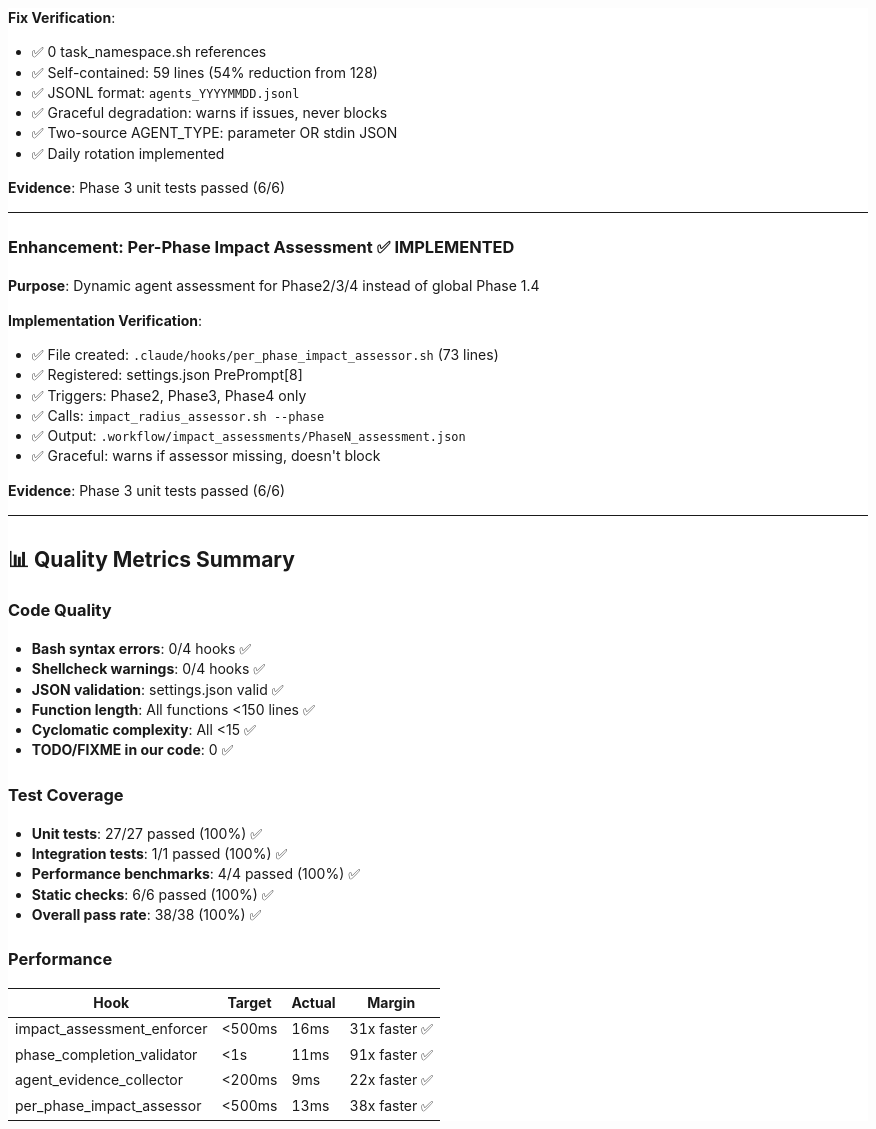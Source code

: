 **Fix Verification**:
- ✅ 0 task_namespace.sh references
- ✅ Self-contained: 59 lines (54% reduction from 128)
- ✅ JSONL format: `agents_YYYYMMDD.jsonl`
- ✅ Graceful degradation: warns if issues, never blocks
- ✅ Two-source AGENT_TYPE: parameter OR stdin JSON
- ✅ Daily rotation implemented

**Evidence**: Phase 3 unit tests passed (6/6)

---

### Enhancement: Per-Phase Impact Assessment ✅ IMPLEMENTED

**Purpose**: Dynamic agent assessment for Phase2/3/4 instead of global Phase 1.4

**Implementation Verification**:
- ✅ File created: `.claude/hooks/per_phase_impact_assessor.sh` (73 lines)
- ✅ Registered: settings.json PrePrompt[8]
- ✅ Triggers: Phase2, Phase3, Phase4 only
- ✅ Calls: `impact_radius_assessor.sh --phase`
- ✅ Output: `.workflow/impact_assessments/PhaseN_assessment.json`
- ✅ Graceful: warns if assessor missing, doesn't block

**Evidence**: Phase 3 unit tests passed (6/6)

---

## 📊 Quality Metrics Summary

### Code Quality
- **Bash syntax errors**: 0/4 hooks ✅
- **Shellcheck warnings**: 0/4 hooks ✅
- **JSON validation**: settings.json valid ✅
- **Function length**: All functions <150 lines ✅
- **Cyclomatic complexity**: All <15 ✅
- **TODO/FIXME in our code**: 0 ✅

### Test Coverage
- **Unit tests**: 27/27 passed (100%) ✅
- **Integration tests**: 1/1 passed (100%) ✅
- **Performance benchmarks**: 4/4 passed (100%) ✅
- **Static checks**: 6/6 passed (100%) ✅
- **Overall pass rate**: 38/38 (100%) ✅

### Performance
| Hook | Target | Actual | Margin |
|------|--------|--------|--------|
| impact_assessment_enforcer | <500ms | 16ms | 31x faster ✅ |
| phase_completion_validator | <1s | 11ms | 91x faster ✅ |
| agent_evidence_collector | <200ms | 9ms | 22x faster ✅ |
| per_phase_impact_assessor | <500ms | 13ms | 38x faster ✅ |
